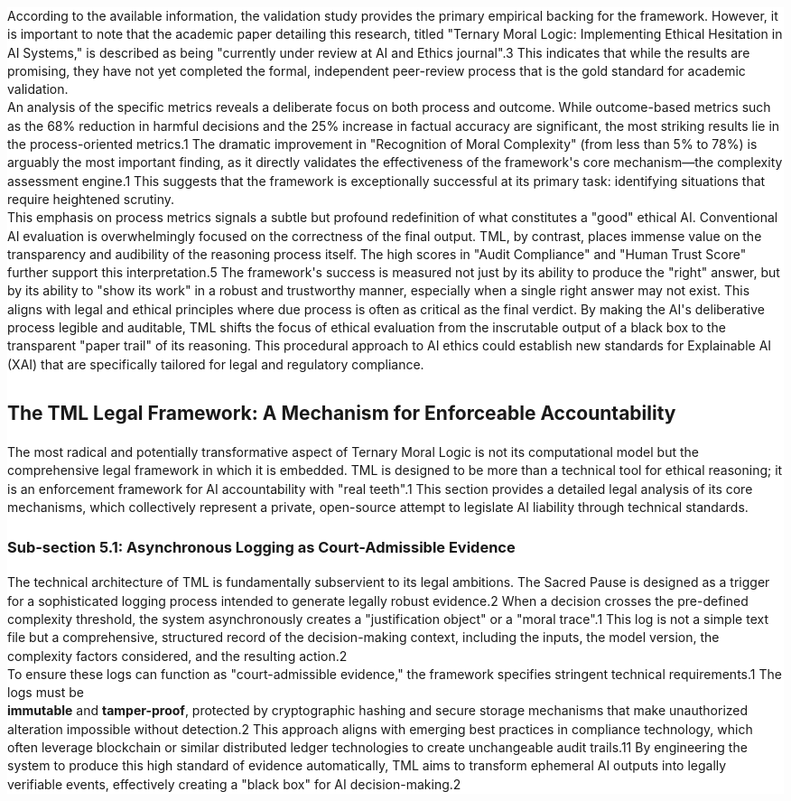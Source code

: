 According to the available information, the validation study provides the primary empirical backing for the framework. However, it is important to note that the academic paper detailing this research, titled "Ternary Moral Logic: Implementing Ethical Hesitation in AI Systems," is described as being "currently under review at AI and Ethics journal".3 This indicates that while the results are promising, they have not yet completed the formal, independent peer-review process that is the gold standard for academic validation.  
An analysis of the specific metrics reveals a deliberate focus on both process and outcome. While outcome-based metrics such as the 68% reduction in harmful decisions and the 25% increase in factual accuracy are significant, the most striking results lie in the process-oriented metrics.1 The dramatic improvement in "Recognition of Moral Complexity" (from less than 5% to 78%) is arguably the most important finding, as it directly validates the effectiveness of the framework's core mechanism—the complexity assessment engine.1 This suggests that the framework is exceptionally successful at its primary task: identifying situations that require heightened scrutiny.  
This emphasis on process metrics signals a subtle but profound redefinition of what constitutes a "good" ethical AI. Conventional AI evaluation is overwhelmingly focused on the correctness of the final output. TML, by contrast, places immense value on the transparency and audibility of the reasoning process itself. The high scores in "Audit Compliance" and "Human Trust Score" further support this interpretation.5 The framework's success is measured not just by its ability to produce the "right" answer, but by its ability to "show its work" in a robust and trustworthy manner, especially when a single right answer may not exist. This aligns with legal and ethical principles where due process is often as critical as the final verdict. By making the AI's deliberative process legible and auditable, TML shifts the focus of ethical evaluation from the inscrutable output of a black box to the transparent "paper trail" of its reasoning. This procedural approach to AI ethics could establish new standards for Explainable AI (XAI) that are specifically tailored for legal and regulatory compliance.

## **The TML Legal Framework: A Mechanism for Enforceable Accountability**

The most radical and potentially transformative aspect of Ternary Moral Logic is not its computational model but the comprehensive legal framework in which it is embedded. TML is designed to be more than a technical tool for ethical reasoning; it is an enforcement framework for AI accountability with "real teeth".1 This section provides a detailed legal analysis of its core mechanisms, which collectively represent a private, open-source attempt to legislate AI liability through technical standards.

### **Sub-section 5.1: Asynchronous Logging as Court-Admissible Evidence**

The technical architecture of TML is fundamentally subservient to its legal ambitions. The Sacred Pause is designed as a trigger for a sophisticated logging process intended to generate legally robust evidence.2 When a decision crosses the pre-defined complexity threshold, the system asynchronously creates a "justification object" or a "moral trace".1 This log is not a simple text file but a comprehensive, structured record of the decision-making context, including the inputs, the model version, the complexity factors considered, and the resulting action.2  
To ensure these logs can function as "court-admissible evidence," the framework specifies stringent technical requirements.1 The logs must be  
**immutable** and **tamper-proof**, protected by cryptographic hashing and secure storage mechanisms that make unauthorized alteration impossible without detection.2 This approach aligns with emerging best practices in compliance technology, which often leverage blockchain or similar distributed ledger technologies to create unchangeable audit trails.11 By engineering the system to produce this high standard of evidence automatically, TML aims to transform ephemeral AI outputs into legally verifiable events, effectively creating a "black box" for AI decision-making.2
